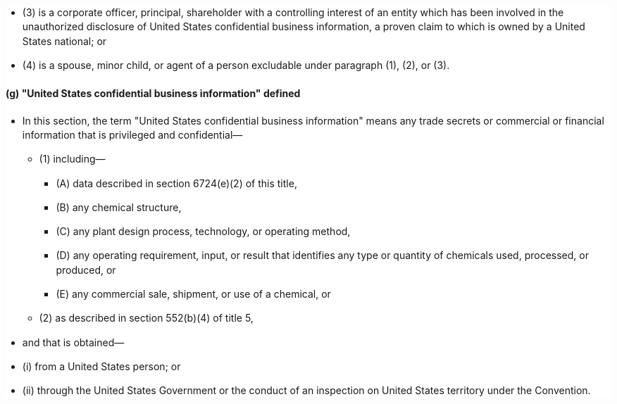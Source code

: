   * (3) is a corporate officer, principal, shareholder with a controlling interest of an entity which has been involved in the unauthorized disclosure of United States confidential business information, a proven claim to which is owned by a United States national; or

  * (4) is a spouse, minor child, or agent of a person excludable under paragraph (1), (2), or (3).

#### (g) "United States confidential business information" defined
* In this section, the term "United States confidential business information" means any trade secrets or commercial or financial information that is privileged and confidential—

  * (1) including—

    * (A) data described in section 6724(e)(2) of this title,

    * (B) any chemical structure,

    * (C) any plant design process, technology, or operating method,

    * (D) any operating requirement, input, or result that identifies any type or quantity of chemicals used, processed, or produced, or

    * (E) any commercial sale, shipment, or use of a chemical, or


  * (2) as described in section 552(b)(4) of title 5,


* and that is obtained—

* (i) from a United States person; or

* (ii) through the United States Government or the conduct of an inspection on United States territory under the Convention.